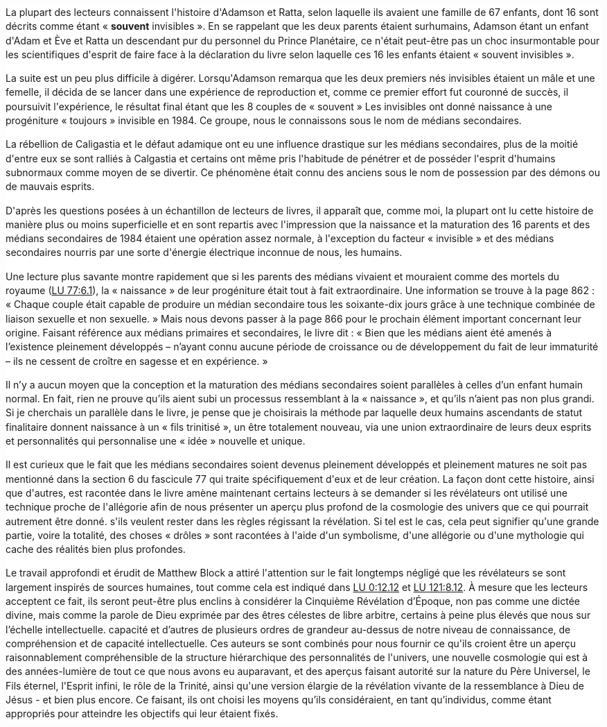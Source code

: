 La plupart des lecteurs connaissent l'histoire d'Adamson et Ratta, selon laquelle ils avaient une famille de 67 enfants, dont 16 sont décrits comme étant « **souvent** invisibles ». En se rappelant que les deux parents étaient surhumains, Adamson étant un enfant d'Adam et Ève et Ratta un descendant pur du personnel du Prince Planétaire, ce n'était peut-être pas un choc insurmontable pour les scientifiques d'esprit de faire face à la déclaration du livre selon laquelle ces 16 les enfants étaient « souvent invisibles ».

La suite est un peu plus difficile à digérer. Lorsqu'Adamson remarqua que les deux premiers nés invisibles étaient un mâle et une femelle, il décida de se lancer dans une expérience de reproduction et, comme ce premier effort fut couronné de succès, il poursuivit l'expérience, le résultat final étant que les 8 couples de « souvent » Les invisibles ont donné naissance à une progéniture « toujours » invisible en 1984. Ce groupe, nous le connaissons sous le nom de médians secondaires.

La rébellion de Caligastia et le défaut adamique ont eu une influence drastique sur les médians secondaires, plus de la moitié d'entre eux se sont ralliés à Calgastia et certains ont même pris l'habitude de pénétrer et de posséder l'esprit d'humains subnormaux comme moyen de se divertir. Ce phénomène était connu des anciens sous le nom de possession par des démons ou de mauvais esprits.

D'après les questions posées à un échantillon de lecteurs de livres, il apparaît que, comme moi, la plupart ont lu cette histoire de manière plus ou moins superficielle et en sont repartis avec l'impression que la naissance et la maturation des 16 parents et des médians secondaires de 1984 étaient une opération assez normale, à l'exception du facteur « invisible » et des médians secondaires nourris par une sorte d'énergie électrique inconnue de nous, les humains.

Une lecture plus savante montre rapidement que si les parents des médians vivaient et mouraient comme des mortels du royaume ([LU 77:6.1](/fr/The_Urantia_Book/77#p6_1)), la « naissance » de leur progéniture était tout à fait extraordinaire. Une information se trouve à la page 862 : « Chaque couple était capable de produire un médian secondaire tous les soixante-dix jours grâce à une technique combinée de liaison sexuelle et non sexuelle. » Mais nous devons passer à la page 866 pour le prochain élément important concernant leur origine. Faisant référence aux médians primaires et secondaires, le livre dit : « Bien que les médians aient été amenés à l’existence pleinement développés – n’ayant connu aucune période de croissance ou de développement du fait de leur immaturité – ils ne cessent de croître en sagesse et en expérience. »

Il n’y a aucun moyen que la conception et la maturation des médians secondaires soient parallèles à celles d’un enfant humain normal. En fait, rien ne prouve qu’ils aient subi un processus ressemblant à la « naissance », et qu’ils n’aient pas non plus grandi. Si je cherchais un parallèle dans le livre, je pense que je choisirais la méthode par laquelle deux humains ascendants de statut finalitaire donnent naissance à un « fils trinitisé », un être totalement nouveau, via une union extraordinaire de leurs deux esprits et personnalités qui personnalise une « idée » nouvelle et unique.

Il est curieux que le fait que les médians secondaires soient devenus pleinement développés et pleinement matures ne soit pas mentionné dans la section 6 du fascicule 77 qui traite spécifiquement d'eux et de leur création. La façon dont cette histoire, ainsi que d'autres, est racontée dans le livre amène maintenant certains lecteurs à se demander si les révélateurs ont utilisé une technique proche de l'allégorie afin de nous présenter un aperçu plus profond de la cosmologie des univers que ce qui pourrait autrement être donné. s'ils veulent rester dans les règles régissant la révélation. Si tel est le cas, cela peut signifier qu'une grande partie, voire la totalité, des choses « drôles » sont racontées à l'aide d'un symbolisme, d'une allégorie ou d'une mythologie qui cache des réalités bien plus profondes.

Le travail approfondi et érudit de Matthew Block a attiré l'attention sur le fait longtemps négligé que les révélateurs se sont largement inspirés de sources humaines, tout comme cela est indiqué dans [LU 0:12.12](/fr/The_Urantia_Book/0#p12_12) et [LU 121:8.12](/fr/The_Urantia_Book/121#p8_12). À mesure que les lecteurs acceptent ce fait, ils seront peut-être plus enclins à considérer la Cinquième Révélation d’Époque, non pas comme une dictée divine, mais comme la parole de Dieu exprimée par des êtres célestes de libre arbitre, certains à peine plus élevés que nous sur l’échelle intellectuelle. capacité et d’autres de plusieurs ordres de grandeur au-dessus de notre niveau de connaissance, de compréhension et de capacité intellectuelle. Ces auteurs se sont combinés pour nous fournir ce qu'ils croient être un aperçu raisonnablement compréhensible de la structure hiérarchique des personnalités de l'univers, une nouvelle cosmologie qui est à des années-lumière de tout ce que nous avons eu auparavant, et des aperçus faisant autorité sur la nature du Père Universel, le Fils éternel, l'Esprit infini, le rôle de la Trinité, ainsi qu'une version élargie de la révélation vivante de la ressemblance à Dieu de Jésus - et bien plus encore. Ce faisant, ils ont choisi les moyens qu’ils considéraient, en tant qu’individus, comme étant appropriés pour atteindre les objectifs qui leur étaient fixés.
